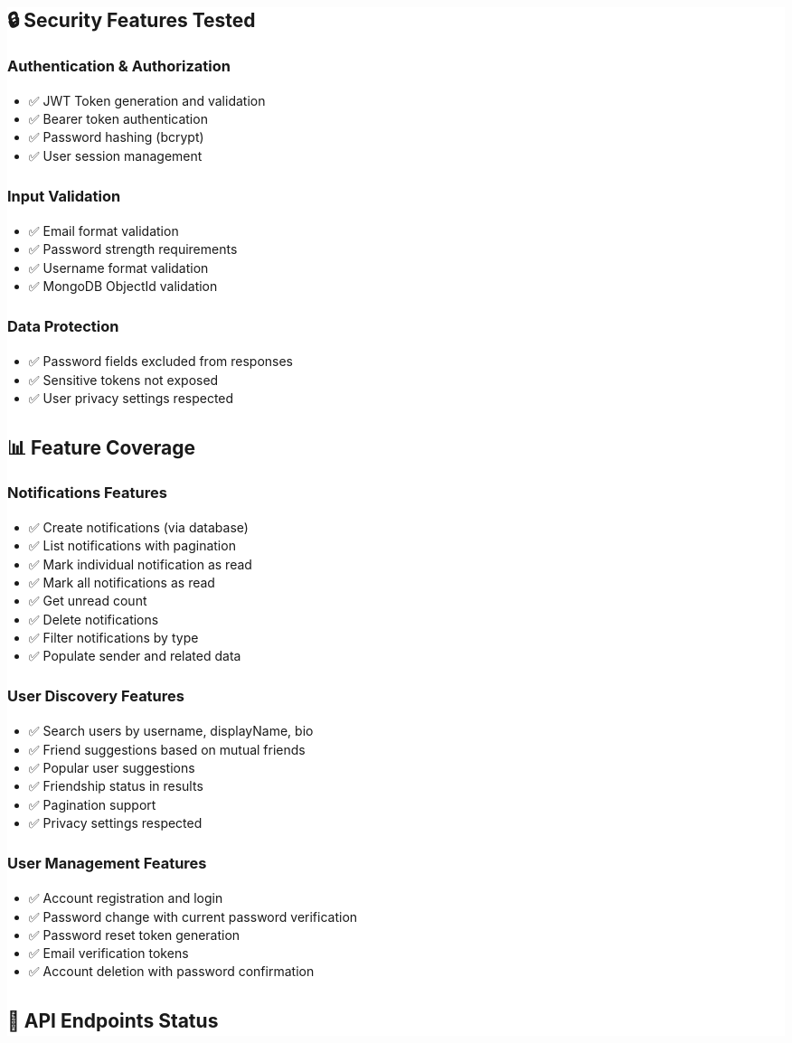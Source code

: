 ## 🔒 Security Features Tested

### Authentication & Authorization
- ✅ JWT Token generation and validation
- ✅ Bearer token authentication
- ✅ Password hashing (bcrypt)
- ✅ User session management

### Input Validation
- ✅ Email format validation
- ✅ Password strength requirements
- ✅ Username format validation
- ✅ MongoDB ObjectId validation

### Data Protection
- ✅ Password fields excluded from responses
- ✅ Sensitive tokens not exposed
- ✅ User privacy settings respected

## 📊 Feature Coverage

### Notifications Features
- ✅ Create notifications (via database)
- ✅ List notifications with pagination
- ✅ Mark individual notification as read
- ✅ Mark all notifications as read
- ✅ Get unread count
- ✅ Delete notifications
- ✅ Filter notifications by type
- ✅ Populate sender and related data

### User Discovery Features
- ✅ Search users by username, displayName, bio
- ✅ Friend suggestions based on mutual friends
- ✅ Popular user suggestions
- ✅ Friendship status in results
- ✅ Pagination support
- ✅ Privacy settings respected

### User Management Features
- ✅ Account registration and login
- ✅ Password change with current password verification
- ✅ Password reset token generation
- ✅ Email verification tokens
- ✅ Account deletion with password confirmation

## 🚀 API Endpoints Status
